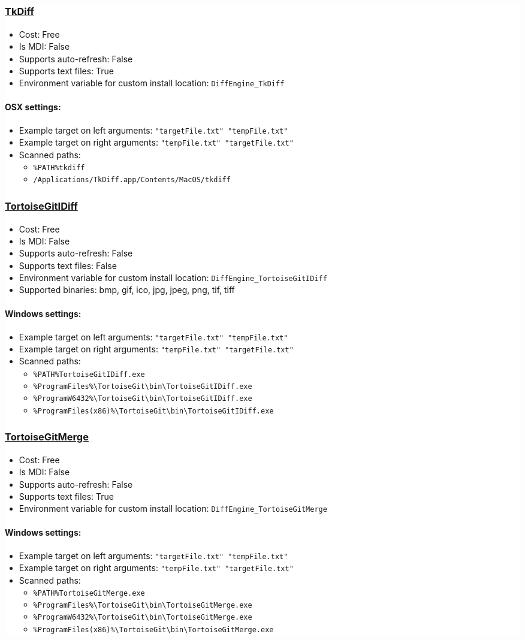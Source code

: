 ### [TkDiff](https://sourceforge.net/projects/tkdiff/)

  * Cost: Free
  * Is MDI: False
  * Supports auto-refresh: False
  * Supports text files: True
  * Environment variable for custom install location: `DiffEngine_TkDiff`

#### OSX settings:

  * Example target on left arguments: `"targetFile.txt" "tempFile.txt" `
  * Example target on right arguments: `"tempFile.txt" "targetFile.txt" `
  * Scanned paths:  
    * `%PATH%tkdiff`
    * `/Applications/TkDiff.app/Contents/MacOS/tkdiff`

### [TortoiseGitIDiff](https://tortoisegit.org/docs/tortoisegitmerge/)

  * Cost: Free
  * Is MDI: False
  * Supports auto-refresh: False
  * Supports text files: False
  * Environment variable for custom install location: `DiffEngine_TortoiseGitIDiff`
  * Supported binaries: bmp, gif, ico, jpg, jpeg, png, tif, tiff

#### Windows settings:

  * Example target on left arguments: `"targetFile.txt" "tempFile.txt" `
  * Example target on right arguments: `"tempFile.txt" "targetFile.txt" `
  * Scanned paths:  
    * `%PATH%TortoiseGitIDiff.exe`
    * `%ProgramFiles%\TortoiseGit\bin\TortoiseGitIDiff.exe`
    * `%ProgramW6432%\TortoiseGit\bin\TortoiseGitIDiff.exe`
    * `%ProgramFiles(x86)%\TortoiseGit\bin\TortoiseGitIDiff.exe`

### [TortoiseGitMerge](https://tortoisegit.org/docs/tortoisegitmerge/)

  * Cost: Free
  * Is MDI: False
  * Supports auto-refresh: False
  * Supports text files: True
  * Environment variable for custom install location: `DiffEngine_TortoiseGitMerge`

#### Windows settings:

  * Example target on left arguments: `"targetFile.txt" "tempFile.txt" `
  * Example target on right arguments: `"tempFile.txt" "targetFile.txt" `
  * Scanned paths:  
    * `%PATH%TortoiseGitMerge.exe`
    * `%ProgramFiles%\TortoiseGit\bin\TortoiseGitMerge.exe`
    * `%ProgramW6432%\TortoiseGit\bin\TortoiseGitMerge.exe`
    * `%ProgramFiles(x86)%\TortoiseGit\bin\TortoiseGitMerge.exe`
